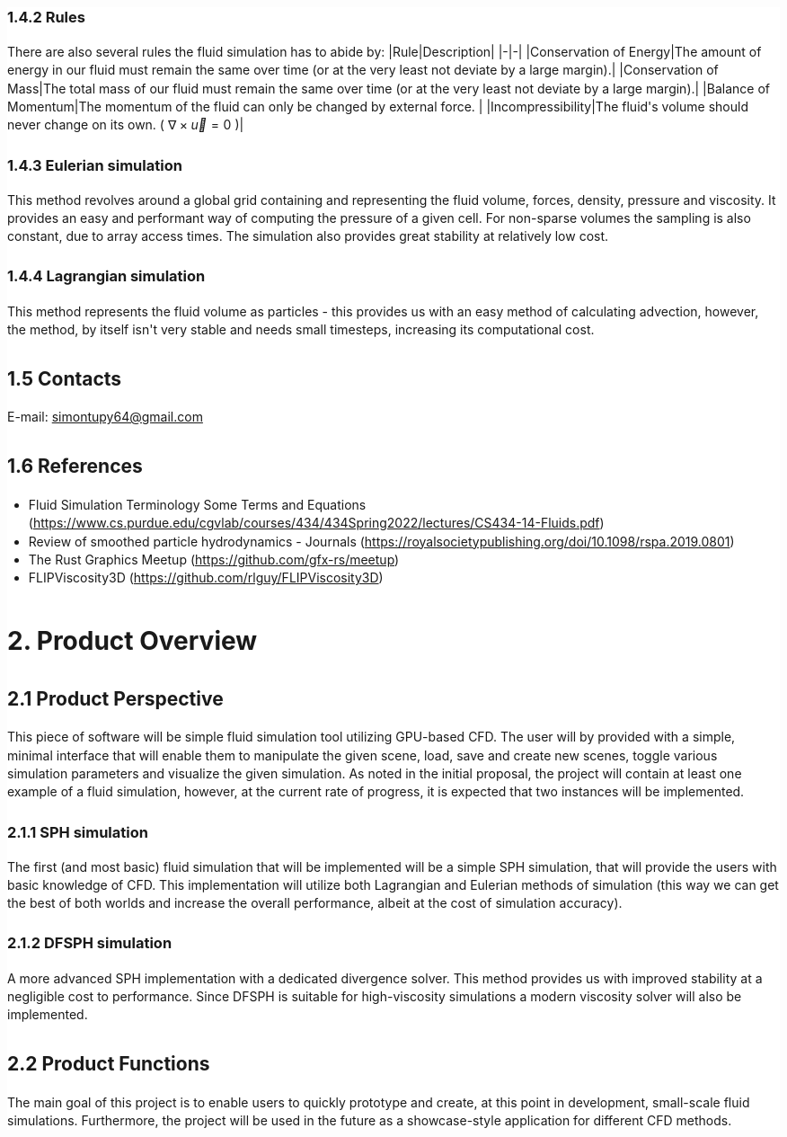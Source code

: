 ### 1.4.2 Rules
There are also several rules the fluid simulation has to abide by: 
|Rule|Description|
|-|-|
|Conservation of Energy|The amount of energy in our fluid must remain the same over time (or at the very least not deviate by a large margin).|
|Conservation of Mass|The total mass of our fluid must remain the same over time (or at the very least not deviate by a large margin).|
|Balance of Momentum|The momentum of the fluid can only be changed by external force. |
|Incompressibility|The fluid's volume should never change on its own. ( $\nabla \times \vec{u} = 0$ )|

### 1.4.3 Eulerian simulation
This method revolves around a global grid containing and representing the fluid volume, forces, density, pressure and viscosity. It provides an easy and performant way of computing the pressure of a given cell. For non-sparse volumes the sampling is also constant, due to array access times. The simulation also provides great stability at relatively low cost. 
### 1.4.4 Lagrangian simulation
This method represents the fluid volume as particles - this provides us with an easy method of calculating advection, however, the method, by itself isn't very stable and needs small timesteps, increasing its computational cost. 

## 1.5 Contacts
E-mail: simontupy64@gmail.com
## 1.6 References
* Fluid Simulation Terminology Some Terms and Equations (https://www.cs.purdue.edu/cgvlab/courses/434/434Spring2022/lectures/CS434-14-Fluids.pdf)
* Review of smoothed particle hydrodynamics - Journals (https://royalsocietypublishing.org/doi/10.1098/rspa.2019.0801)
* The Rust Graphics Meetup (https://github.com/gfx-rs/meetup)
* FLIPViscosity3D (https://github.com/rlguy/FLIPViscosity3D)

# 2. Product Overview
## 2.1 Product Perspective
This piece of software will be simple fluid simulation tool utilizing GPU-based CFD. The user will by provided with a simple, minimal interface that will enable them to manipulate the given scene, load, save and create new scenes, toggle various simulation parameters and visualize the given simulation. As noted in the initial proposal, the project will contain at least one example of a fluid simulation, however, at the current rate of progress, it is expected that two instances will be implemented. 
### 2.1.1 SPH simulation
The first (and most basic) fluid simulation that will be implemented will be a simple SPH simulation, that will provide the users with basic knowledge of CFD. 
This implementation will utilize both Lagrangian and Eulerian methods of simulation (this way we can get the best of both worlds and increase the overall performance, albeit at the cost of simulation accuracy). 
### 2.1.2 DFSPH simulation
A more advanced SPH implementation with a dedicated divergence solver. This method provides us with improved stability at a negligible cost to performance. Since DFSPH is suitable for high-viscosity simulations a modern viscosity solver will also be implemented. 
## 2.2 Product Functions
The main goal of this project is to enable users to quickly prototype and create, at this point in development, small-scale fluid simulations. Furthermore, the project will be used in the future as a showcase-style application for different CFD methods. 